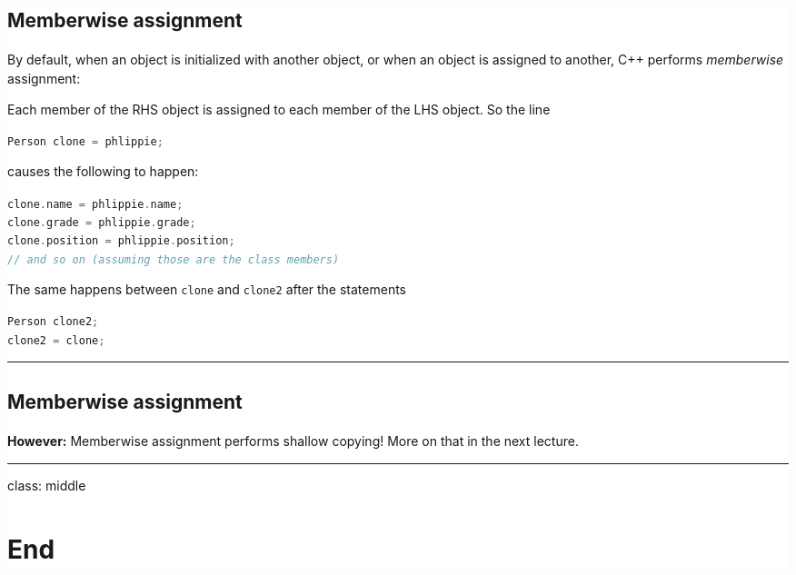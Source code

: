 
## Memberwise assignment

By default, when an object is initialized with another object, or when an object is assigned to another, C++ performs *memberwise* assignment:

Each member of the RHS object is assigned to each member of the LHS object. So the line
```c++
Person clone = phlippie;
```
causes the following to happen:
```c++
clone.name = phlippie.name;
clone.grade = phlippie.grade;
clone.position = phlippie.position;
// and so on (assuming those are the class members)
```

The same happens between `clone` and `clone2` after the statements
```c++
Person clone2;
clone2 = clone;
```

---

## Memberwise assignment

**However:** Memberwise assignment performs shallow copying! More on that in the next lecture.

---
class: middle
# End
